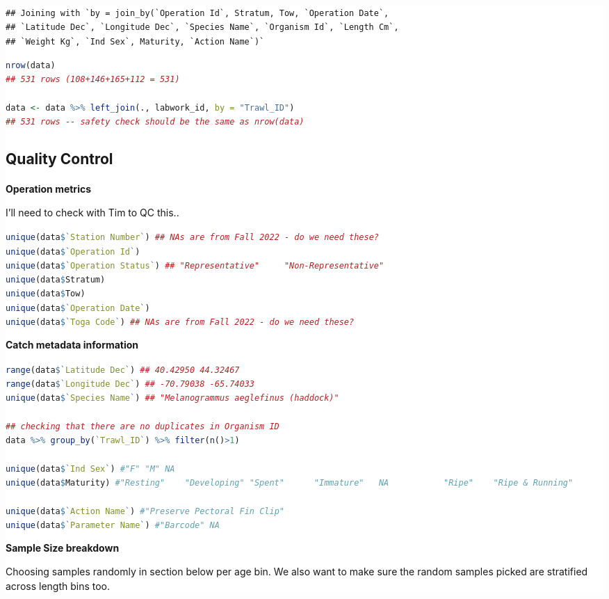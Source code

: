    ## Joining with `by = join_by(`Operation Id`, Stratum, Tow, `Operation Date`,
    ## `Latitude Dec`, `Longitude Dec`, `Species Name`, `Organism Id`, `Length Cm`,
    ## `Weight Kg`, `Ind Sex`, Maturity, `Action Name`)`

``` r
nrow(data)
## 531 rows (108+146+165+112 = 531)

data <- data %>% left_join(., labwork_id, by = "Trawl_ID")
## 531 rows -- safety check should be the same as nrow(data)
```

## Quality Control

**Operation metrics**

I’ll need to check with Tim to QC this..

``` r
unique(data$`Station Number`) ## NAs are from Fall 2022 - do we need these? 
unique(data$`Operation Id`)
unique(data$`Operation Status`) ## "Representative"     "Non-Representative"
unique(data$Stratum)
unique(data$Tow)
unique(data$`Operation Date`)
unique(data$`Toga Code`) ## NAs are from Fall 2022 - do we need these?
```

**Catch metadata information**

``` r
range(data$`Latitude Dec`) ## 40.42950 44.32467
range(data$`Longitude Dec`) ## -70.79038 -65.74033
unique(data$`Species Name`) ## "Melanogrammus aeglefinus (haddock)"

## checking that there are no duplicates in Organism ID
data %>% group_by(`Trawl_ID`) %>% filter(n()>1)

unique(data$`Ind Sex`) #"F" "M" NA 
unique(data$Maturity) #"Resting"    "Developing" "Spent"      "Immature"   NA           "Ripe"    "Ripe & Running"

unique(data$`Action Name`) #"Preserve Pectoral Fin Clip"
unique(data$`Parameter Name`) #"Barcode" NA  
```

**Sample Size breakdown**

Choosing samples randomly in section below per age bin. We also want to
make sure the random samples picked are stratified across length bins
too.
